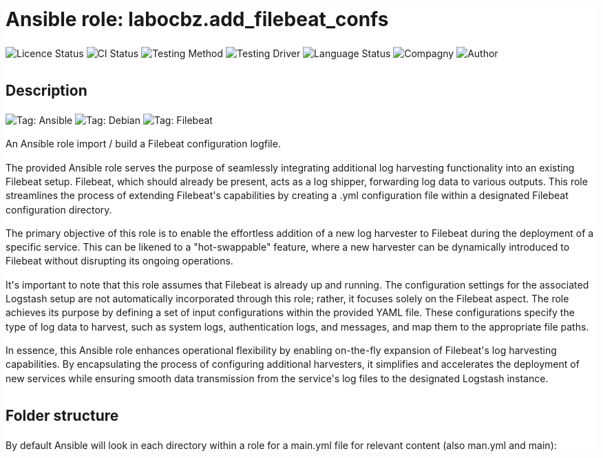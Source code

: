 # Ansible role: labocbz.add_filebeat_confs

![Licence Status](https://img.shields.io/badge/licence-MIT-brightgreen)
![CI Status](https://img.shields.io/badge/CI-success-brightgreen)
![Testing Method](https://img.shields.io/badge/Testing%20Method-Ansible%20Molecule-blueviolet)
![Testing Driver](https://img.shields.io/badge/Testing%20Driver-docker-blueviolet)
![Language Status](https://img.shields.io/badge/language-Ansible-red)
![Compagny](https://img.shields.io/badge/Compagny-Labo--CBZ-blue)
![Author](https://img.shields.io/badge/Author-Lord%20Robin%20Crombez-blue)

## Description

![Tag: Ansible](https://img.shields.io/badge/Tech-Ansible-orange)
![Tag: Debian](https://img.shields.io/badge/Tech-Debian-orange)
![Tag: Filebeat](https://img.shields.io/badge/Tech-Filebeat-orange)

An Ansible role import / build a Filebeat configuration logfile.

The provided Ansible role serves the purpose of seamlessly integrating additional log harvesting functionality into an existing Filebeat setup. Filebeat, which should already be present, acts as a log shipper, forwarding log data to various outputs. This role streamlines the process of extending Filebeat's capabilities by creating a .yml configuration file within a designated Filebeat configuration directory.

The primary objective of this role is to enable the effortless addition of a new log harvester to Filebeat during the deployment of a specific service. This can be likened to a "hot-swappable" feature, where a new harvester can be dynamically introduced to Filebeat without disrupting its ongoing operations.

It's important to note that this role assumes that Filebeat is already up and running. The configuration settings for the associated Logstash setup are not automatically incorporated through this role; rather, it focuses solely on the Filebeat aspect. The role achieves its purpose by defining a set of input configurations within the provided YAML file. These configurations specify the type of log data to harvest, such as system logs, authentication logs, and messages, and map them to the appropriate file paths.

In essence, this Ansible role enhances operational flexibility by enabling on-the-fly expansion of Filebeat's log harvesting capabilities. By encapsulating the process of configuring additional harvesters, it simplifies and accelerates the deployment of new services while ensuring smooth data transmission from the service's log files to the designated Logstash instance.

## Folder structure

By default Ansible will look in each directory within a role for a main.yml file for relevant content (also man.yml and main):
